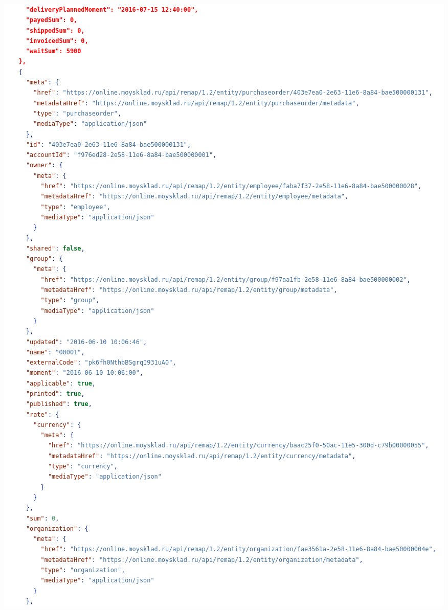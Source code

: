 ```json
      "deliveryPlannedMoment": "2016-07-15 12:40:00",
      "payedSum": 0,
      "shippedSum": 0,
      "invoicedSum": 0,
      "waitSum": 5900
    },
    {
      "meta": {
        "href": "https://online.moysklad.ru/api/remap/1.2/entity/purchaseorder/403e7ea0-2e63-11e6-8a84-bae500000131",
        "metadataHref": "https://online.moysklad.ru/api/remap/1.2/entity/purchaseorder/metadata",
        "type": "purchaseorder",
        "mediaType": "application/json"
      },
      "id": "403e7ea0-2e63-11e6-8a84-bae500000131",
      "accountId": "f976ed28-2e58-11e6-8a84-bae500000001",
      "owner": {
        "meta": {
          "href": "https://online.moysklad.ru/api/remap/1.2/entity/employee/faba7f37-2e58-11e6-8a84-bae500000028",
          "metadataHref": "https://online.moysklad.ru/api/remap/1.2/entity/employee/metadata",
          "type": "employee",
          "mediaType": "application/json"
        }
      },
      "shared": false,
      "group": {
        "meta": {
          "href": "https://online.moysklad.ru/api/remap/1.2/entity/group/f97aa1fb-2e58-11e6-8a84-bae500000002",
          "metadataHref": "https://online.moysklad.ru/api/remap/1.2/entity/group/metadata",
          "type": "group",
          "mediaType": "application/json"
        }
      },
      "updated": "2016-06-10 10:06:46",
      "name": "00001",
      "externalCode": "pk6fh0NthbBSgrqI931uA0",
      "moment": "2016-06-10 10:06:00",
      "applicable": true,
      "printed": true,
      "published": true,
      "rate": {
        "currency": {
          "meta": {
            "href": "https://online.moysklad.ru/api/remap/1.2/entity/currency/baac25f0-50ac-11e5-300d-c79b00000055",
            "metadataHref": "https://online.moysklad.ru/api/remap/1.2/entity/currency/metadata",
            "type": "currency",
            "mediaType": "application/json"
          }
        }
      },
      "sum": 0,
      "organization": {
        "meta": {
          "href": "https://online.moysklad.ru/api/remap/1.2/entity/organization/fae3561a-2e58-11e6-8a84-bae50000004e",
          "metadataHref": "https://online.moysklad.ru/api/remap/1.2/entity/organization/metadata",
          "type": "organization",
          "mediaType": "application/json"
        }
      },
```